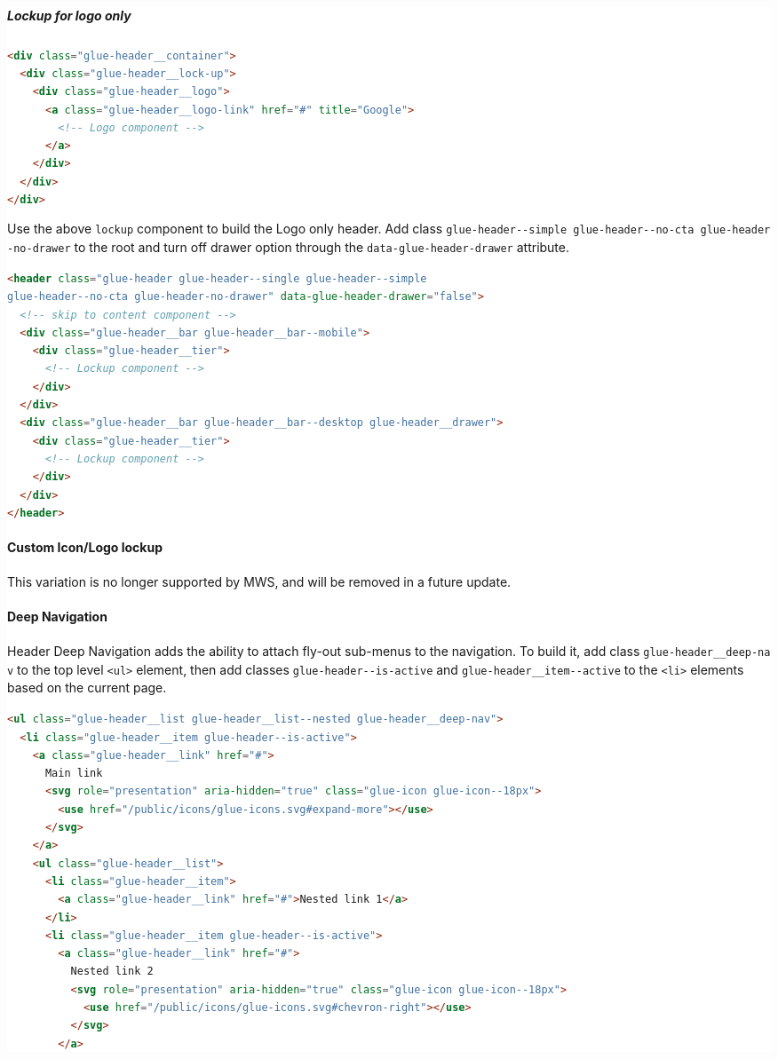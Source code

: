 ##### Lockup for logo only

```html
<div class="glue-header__container">
  <div class="glue-header__lock-up">
    <div class="glue-header__logo">
      <a class="glue-header__logo-link" href="#" title="Google">
        <!-- Logo component -->
      </a>
    </div>
  </div>
</div>
```

Use the above `lockup` component to build the Logo only header. Add class
`glue-header--simple glue-header--no-cta glue-header-no-drawer` to the root and
turn off drawer option through the `data-glue-header-drawer` attribute.

```html
<header class="glue-header glue-header--single glue-header--simple
glue-header--no-cta glue-header-no-drawer" data-glue-header-drawer="false">
  <!-- skip to content component -->
  <div class="glue-header__bar glue-header__bar--mobile">
    <div class="glue-header__tier">
      <!-- Lockup component -->
    </div>
  </div>
  <div class="glue-header__bar glue-header__bar--desktop glue-header__drawer">
    <div class="glue-header__tier">
      <!-- Lockup component -->
    </div>
  </div>
</header>
```

#### Custom Icon/Logo lockup

This variation is no longer supported by MWS, and will be removed in a future
update.

#### Deep Navigation

Header Deep Navigation adds the ability to attach fly-out sub-menus to the
navigation. To build it, add class `glue-header__deep-nav` to the top level
`<ul>` element, then add classes `glue-header--is-active` and
`glue-header__item--active` to the `<li>` elements based on the current page.

```html
<ul class="glue-header__list glue-header__list--nested glue-header__deep-nav">
  <li class="glue-header__item glue-header--is-active">
    <a class="glue-header__link" href="#">
      Main link
      <svg role="presentation" aria-hidden="true" class="glue-icon glue-icon--18px">
        <use href="/public/icons/glue-icons.svg#expand-more"></use>
      </svg>
    </a>
    <ul class="glue-header__list">
      <li class="glue-header__item">
        <a class="glue-header__link" href="#">Nested link 1</a>
      </li>
      <li class="glue-header__item glue-header--is-active">
        <a class="glue-header__link" href="#">
          Nested link 2
          <svg role="presentation" aria-hidden="true" class="glue-icon glue-icon--18px">
            <use href="/public/icons/glue-icons.svg#chevron-right"></use>
          </svg>
        </a>
```